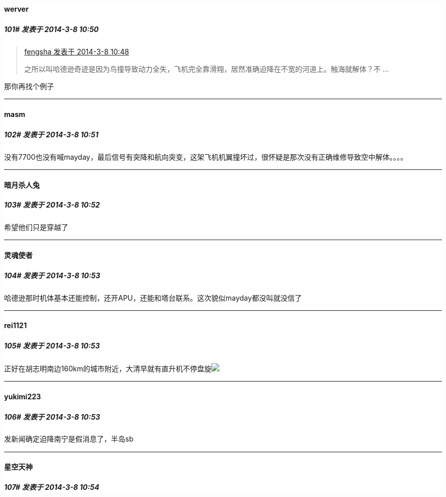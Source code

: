 ####  werver  
##### 101#       发表于 2014-3-8 10:50


<blockquote><a href="httphttps://bbs.saraba1st.com/2b/forum.php?mod=redirect&amp;goto=findpost&amp;pid=24717421&amp;ptid=1005085" target="_blank">fengsha 发表于 2014-3-8 10:48</a>

之所以叫哈德逊奇迹是因为鸟撞导致动力全失，飞机完全靠滑翔，居然准确迫降在不宽的河道上。触海就解体？不 ...</blockquote>
那你再找个例子


-----

####  masm  
##### 102#       发表于 2014-3-8 10:51


没有7700也没有喊mayday，最后信号有突降和航向突变，这架飞机机翼撞坏过，很怀疑是那次没有正确维修导致空中解体。。。。


-----

####  暗月杀人兔  
##### 103#       发表于 2014-3-8 10:52


希望他们只是穿越了


-----

####  灵魂使者  
##### 104#       发表于 2014-3-8 10:53


哈德逊那时机体基本还能控制，还开APU，还能和塔台联系。这次貌似mayday都没叫就没信了


-----

####  rei1121  
##### 105#       发表于 2014-3-8 10:53


正好在胡志明南边160km的城市附近，大清早就有直升机不停盘旋<img src="https://static.saraba1st.com/image/smiley/face/149.gif" referrerpolicy="no-referrer">


-----

####  yukimi223  
##### 106#       发表于 2014-3-8 10:53


发新闻确定迫降南宁是假消息了，半岛sb


-----

####  星空天神  
##### 107#       发表于 2014-3-8 10:54

